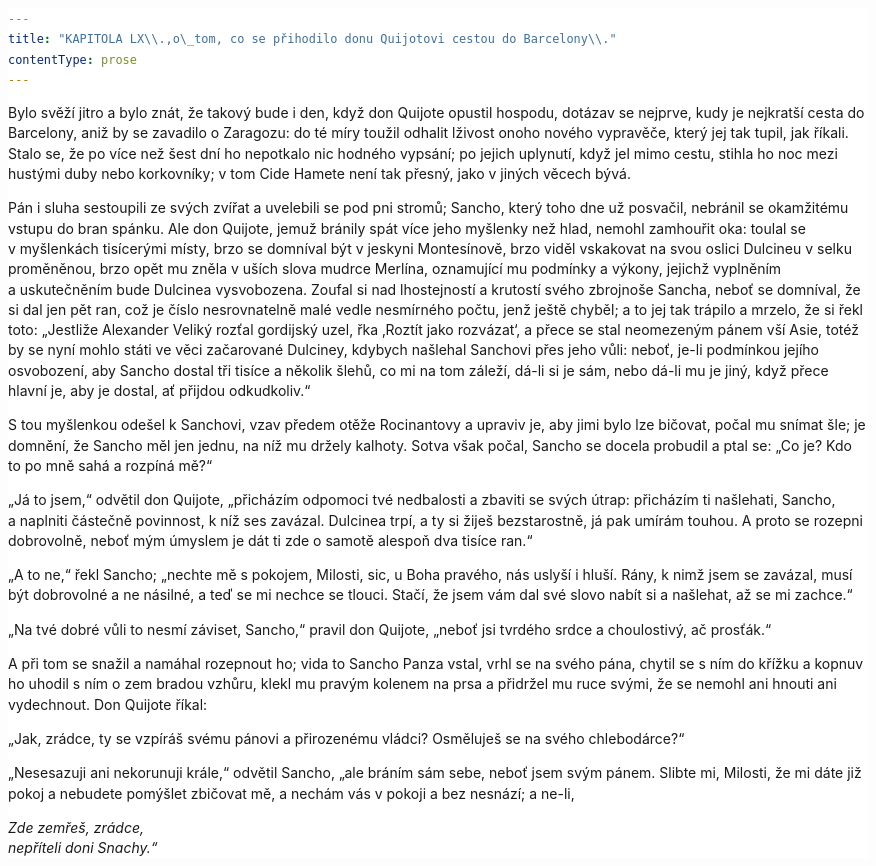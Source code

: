 ```yaml
---
title: "KAPITOLA LX\\.,o\_tom, co se přihodilo donu Quijotovi cestou do Barcelony\\."
contentType: prose
---
```


<section>

Bylo svěží jitro a bylo znát, že takový bude i den, když don Quijote opustil hospodu, dotázav se nejprve, kudy je nejkratší cesta do Barcelony, aniž by se zavadilo o Zaragozu: do té míry toužil odhalit lživost onoho nového vypravěče, který jej tak tupil, jak říkali. Stalo se, že po více než šest dní ho nepotkalo nic hodného vypsání; po jejich uplynutí, když jel mimo cestu, stihla ho noc mezi hustými duby nebo korkovníky; v tom Cide Hamete není tak přesný, jako v jiných věcech bývá.

Pán i sluha sestoupili ze svých zvířat a uvelebili se pod pni stromů; Sancho, který toho dne už posvačil, nebránil se okamžitému vstupu do bran spánku. Ale don Quijote, jemuž bránily spát více jeho myšlenky než hlad, nemohl zamhouřit oka: toulal se v myšlenkách tisícerými místy, brzo se domníval být v jeskyni Montesínově, brzo viděl vskakovat na svou oslici Dulcineu v selku proměněnou, brzo opět mu zněla v uších slova mudrce Merlína, oznamující mu podmínky a výkony, jejichž vyplněním a uskutečněním bude Dulcinea vysvobozena. Zoufal si nad lhostejností a krutostí svého zbrojnoše Sancha, neboť se domníval, že si dal jen pět ran, což je číslo nesrovnatelně malé vedle nesmírného počtu, jenž ještě chyběl; a to jej tak trápilo a mrzelo, že si řekl toto: „Jestliže Alexander Veliký rozťal gordijský uzel, řka ‚Roztít jako rozvázat‘, a přece se stal neomezeným pánem vší Asie, totéž by se nyní mohlo státi ve věci začarované Dulciney, kdybych našlehal Sanchovi přes jeho vůli: neboť, je-li podmínkou jejího osvobození, aby Sancho dostal tři tisíce a několik šlehů, co mi na tom záleží, dá-li si je sám, nebo dá-li mu je jiný, když přece hlavní je, aby je dostal, ať přijdou odkudkoliv.“

S tou myšlenkou odešel k Sanchovi, vzav předem otěže Rocinantovy a upraviv je, aby jimi bylo lze bičovat, počal mu snímat šle; je domnění, že Sancho měl jen jednu, na níž mu držely kalhoty. Sotva však počal, Sancho se docela probudil a ptal se: „Co je? Kdo to po mně sahá a rozpíná mě?“

„Já to jsem,“ odvětil don Quijote, „přicházím odpomoci tvé nedbalosti a zbaviti se svých útrap: přicházím ti našlehati, Sancho, a naplniti částečně povinnost, k níž ses zavázal. Dulcinea trpí, a ty si žiješ bezstarostně, já pak umírám touhou. A proto se rozepni dobrovolně, neboť mým úmyslem je dát ti zde o samotě alespoň dva tisíce ran.“

„A to ne,“ řekl Sancho; „nechte mě s pokojem, Milosti, sic, u Boha pravého, nás uslyší i hluší. Rány, k nimž jsem se zavázal, musí být dobrovolné a ne násilné, a teď se mi nechce se tlouci. Stačí, že jsem vám dal své slovo nabít si a našlehat, až se mi zachce.“

„Na tvé dobré vůli to nesmí záviset, Sancho,“ pravil don Quijote, „neboť jsi tvrdého srdce a choulostivý, ač prosťák.“

A při tom se snažil a namáhal rozepnout ho; vida to Sancho Panza vstal, vrhl se na svého pána, chytil se s ním do křížku a kopnuv ho uhodil s ním o zem bradou vzhůru, klekl mu pravým kolenem na prsa a přidržel mu ruce svými, že se nemohl ani hnouti ani vydechnout. Don Quijote říkal:

„Jak, zrádce, ty se vzpíráš svému pánovi a přirozenému vládci? Osměluješ se na svého chlebodárce?“

„Nesesazuji ani nekorunuji krále,“ odvětil Sancho, „ale bráním sám sebe, neboť jsem svým pánem. Slibte mi, Milosti, že mi dáte již pokoj a nebudete pomýšlet zbičovat mě, a nechám vás v pokoji a bez nesnází; a ne-li,

_Zde zemřeš, zrádce,  
nepříteli doni Snachy.“_
